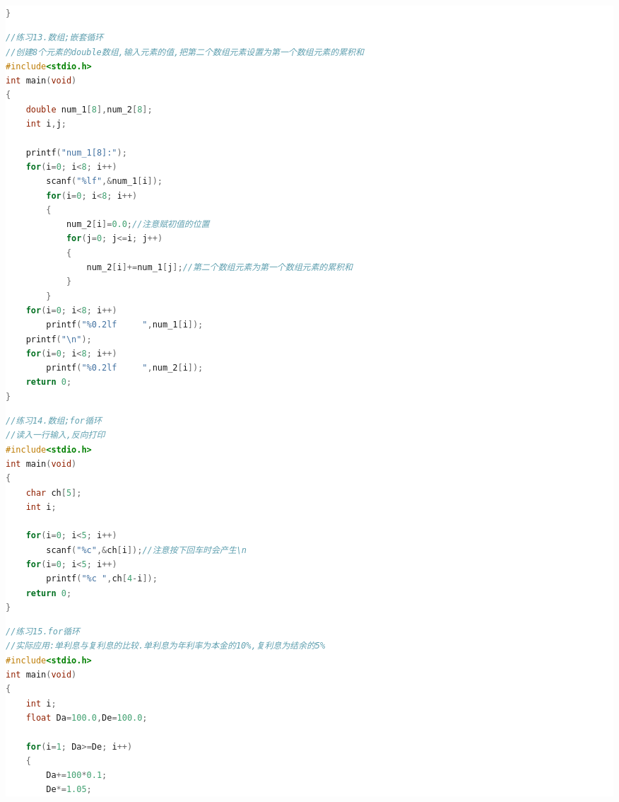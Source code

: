 ```c
}

```

```c
//练习13.数组;嵌套循环
//创建8个元素的double数组,输入元素的值,把第二个数组元素设置为第一个数组元素的累积和
#include<stdio.h>
int main(void)
{
    double num_1[8],num_2[8];
    int i,j;

    printf("num_1[8]:");
    for(i=0; i<8; i++)
        scanf("%lf",&num_1[i]);
        for(i=0; i<8; i++)
        {
            num_2[i]=0.0;//注意赋初值的位置
            for(j=0; j<=i; j++)
            {
                num_2[i]+=num_1[j];//第二个数组元素为第一个数组元素的累积和
            }
        }
    for(i=0; i<8; i++)
        printf("%0.2lf     ",num_1[i]);
    printf("\n");
    for(i=0; i<8; i++)
        printf("%0.2lf     ",num_2[i]);
    return 0;
}

```

```c
//练习14.数组;for循环
//读入一行输入,反向打印
#include<stdio.h>
int main(void)
{
    char ch[5];
    int i;

    for(i=0; i<5; i++)
        scanf("%c",&ch[i]);//注意按下回车时会产生\n
    for(i=0; i<5; i++)
        printf("%c ",ch[4-i]);
    return 0;
}

```

```c
//练习15.for循环
//实际应用:单利息与复利息的比较.单利息为年利率为本金的10%,复利息为结余的5%
#include<stdio.h>
int main(void)
{
    int i;
    float Da=100.0,De=100.0;

    for(i=1; Da>=De; i++)
    {
        Da+=100*0.1;
        De*=1.05;
```